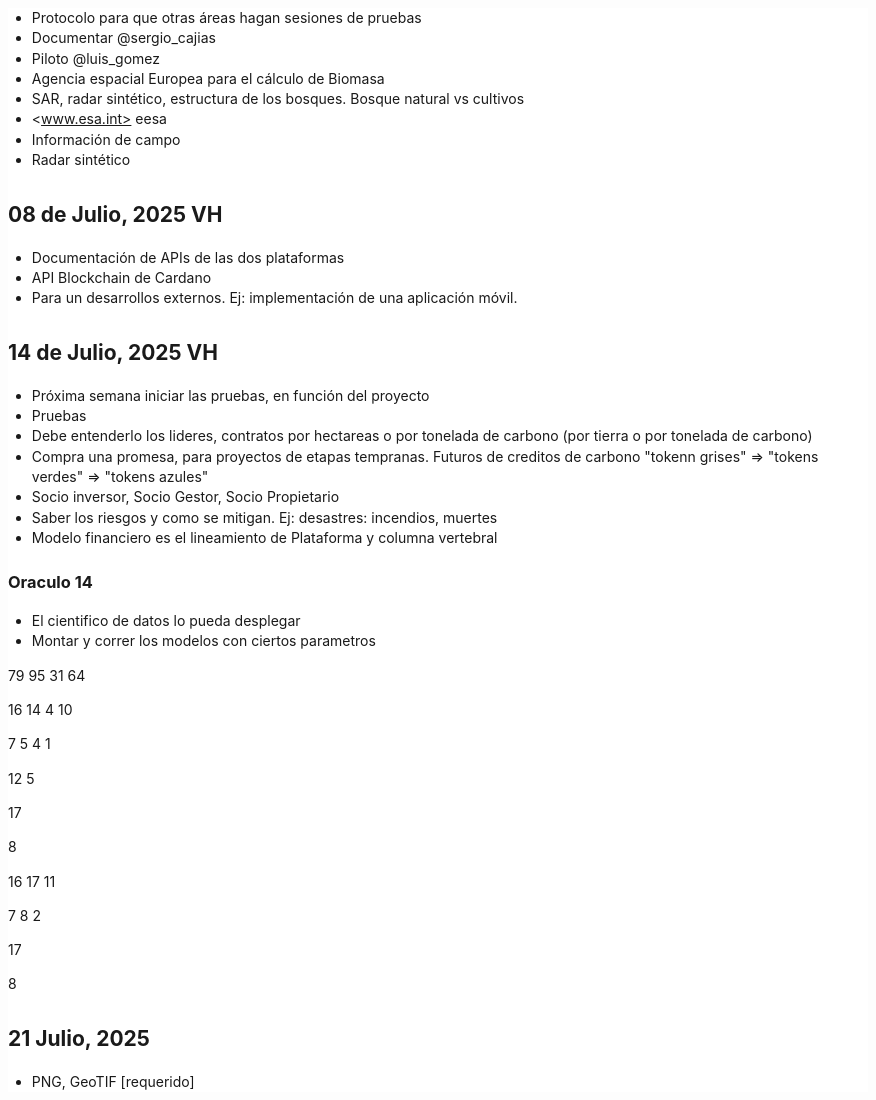 - Protocolo para que otras áreas hagan sesiones de pruebas
- Documentar @sergio_cajias
- Piloto @luis_gomez
- Agencia espacial Europea para el cálculo de Biomasa
- SAR, radar sintético, estructura de los bosques. Bosque natural vs cultivos
- <www.esa.int> eesa
- Información de campo
- Radar sintético

## 08 de Julio, 2025 VH

- Documentación de APIs de las dos plataformas
- API Blockchain de Cardano
- Para un desarrollos externos. Ej: implementación de una aplicación móvil.

## 14 de Julio, 2025 VH

- Próxima semana iniciar las pruebas, en función del proyecto
- Pruebas
- Debe entenderlo los lideres, contratos por hectareas o por tonelada de carbono (por tierra o por tonelada de carbono)
- Compra una promesa, para proyectos de etapas tempranas. Futuros de creditos de carbono "tokenn grises" => "tokens verdes" => "tokens azules"
- Socio inversor, Socio Gestor, Socio Propietario
- Saber los riesgos y como se mitigan. Ej: desastres: incendios, muertes
- Modelo financiero es el lineamiento de Plataforma y columna vertebral

### Oraculo 14

- El cientifico de datos lo pueda desplegar
- Montar y  correr los modelos con ciertos parametros

79 95 31 64

16 14 4 10

7 5 4 1

12 5

17

8

16 17 11

7 8 2

17

8

## 21 Julio, 2025

- PNG,  GeoTIF [requerido] 